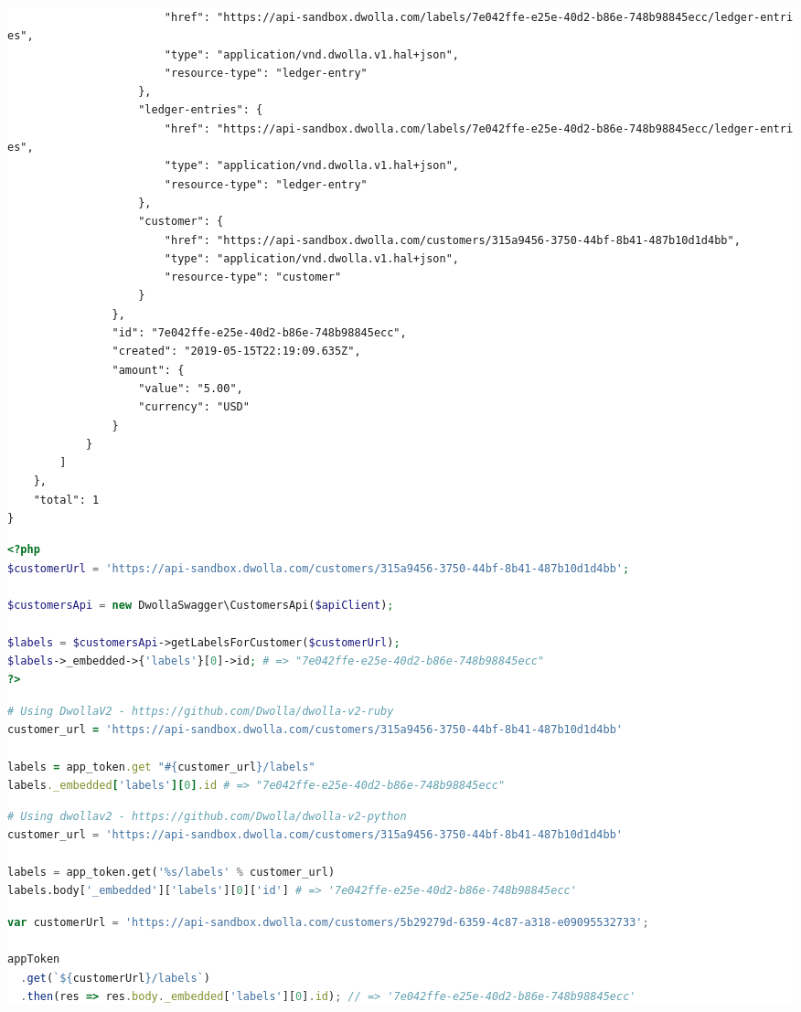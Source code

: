 ```raw
                        "href": "https://api-sandbox.dwolla.com/labels/7e042ffe-e25e-40d2-b86e-748b98845ecc/ledger-entries",
                        "type": "application/vnd.dwolla.v1.hal+json",
                        "resource-type": "ledger-entry"
                    },
                    "ledger-entries": {
                        "href": "https://api-sandbox.dwolla.com/labels/7e042ffe-e25e-40d2-b86e-748b98845ecc/ledger-entries",
                        "type": "application/vnd.dwolla.v1.hal+json",
                        "resource-type": "ledger-entry"
                    },
                    "customer": {
                        "href": "https://api-sandbox.dwolla.com/customers/315a9456-3750-44bf-8b41-487b10d1d4bb",
                        "type": "application/vnd.dwolla.v1.hal+json",
                        "resource-type": "customer"
                    }
                },
                "id": "7e042ffe-e25e-40d2-b86e-748b98845ecc",
                "created": "2019-05-15T22:19:09.635Z",
                "amount": {
                    "value": "5.00",
                    "currency": "USD"
                }
            }
        ]
    },
    "total": 1
}
```
```php
<?php
$customerUrl = 'https://api-sandbox.dwolla.com/customers/315a9456-3750-44bf-8b41-487b10d1d4bb';

$customersApi = new DwollaSwagger\CustomersApi($apiClient);

$labels = $customersApi->getLabelsForCustomer($customerUrl);
$labels->_embedded->{'labels'}[0]->id; # => "7e042ffe-e25e-40d2-b86e-748b98845ecc"
?>
```
```ruby
# Using DwollaV2 - https://github.com/Dwolla/dwolla-v2-ruby
customer_url = 'https://api-sandbox.dwolla.com/customers/315a9456-3750-44bf-8b41-487b10d1d4bb'

labels = app_token.get "#{customer_url}/labels"
labels._embedded['labels'][0].id # => "7e042ffe-e25e-40d2-b86e-748b98845ecc"
```
```python
# Using dwollav2 - https://github.com/Dwolla/dwolla-v2-python
customer_url = 'https://api-sandbox.dwolla.com/customers/315a9456-3750-44bf-8b41-487b10d1d4bb'

labels = app_token.get('%s/labels' % customer_url)
labels.body['_embedded']['labels'][0]['id'] # => '7e042ffe-e25e-40d2-b86e-748b98845ecc'
```
```javascript
var customerUrl = 'https://api-sandbox.dwolla.com/customers/5b29279d-6359-4c87-a318-e09095532733';

appToken
  .get(`${customerUrl}/labels`)
  .then(res => res.body._embedded['labels'][0].id); // => '7e042ffe-e25e-40d2-b86e-748b98845ecc'
```
